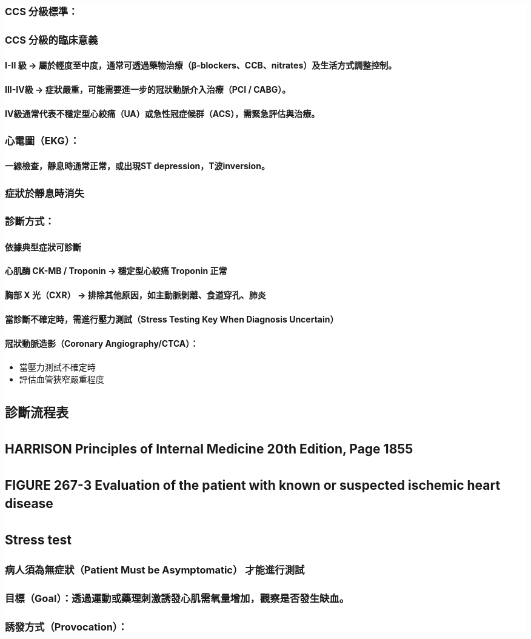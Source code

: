 ### CCS 分級標準：

### CCS 分級的臨床意義

#### I-II 級 → 屬於輕度至中度，通常可透過藥物治療（β-blockers、CCB、nitrates）及生活方式調整控制。

#### III-IV級 → 症狀嚴重，可能需要進一步的冠狀動脈介入治療（PCI / CABG）。

#### IV級通常代表不穩定型心絞痛（UA）或急性冠症候群（ACS），需緊急評估與治療。

### 心電圖（EKG）：

#### 一線檢查，靜息時通常正常，或出現ST depression，T波inversion。

### 症狀於靜息時消失

### 診斷方式：

#### 依據典型症狀可診斷

#### 心肌酶 CK-MB / Troponin → 穩定型心絞痛 Troponin 正常

#### 胸部 X 光（CXR） → 排除其他原因，如主動脈剝離、食道穿孔、肺炎

#### 當診斷不確定時，需進行壓力測試（Stress Testing Key When Diagnosis Uncertain）

#### 冠狀動脈造影（Coronary Angiography/CTCA）：

- 當壓力測試不確定時
- 評估血管狹窄嚴重程度
## 診斷流程表

## HARRISON Principles of Internal Medicine 20th Edition, Page 1855

## FIGURE 267-3 Evaluation of the patient with known or suspected ischemic heart disease

## Stress test

### 病人須為無症狀（Patient Must be Asymptomatic） 才能進行測試

### 目標（Goal）：透過運動或藥理刺激誘發心肌需氧量增加，觀察是否發生缺血。

### 誘發方式（Provocation）：

